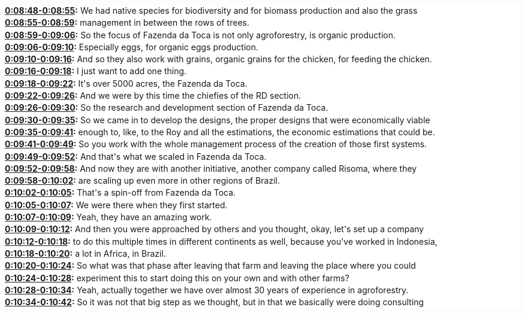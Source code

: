 **[0:08:48-0:08:55](https://investinginregenerativeagriculture.com/2020/07/21/paula-costa-valter-ziantoni#t=0:08:48):**  We had native species for biodiversity and for biomass production and also the grass  
**[0:08:55-0:08:59](https://investinginregenerativeagriculture.com/2020/07/21/paula-costa-valter-ziantoni#t=0:08:55):**  management in between the rows of trees.  
**[0:08:59-0:09:06](https://investinginregenerativeagriculture.com/2020/07/21/paula-costa-valter-ziantoni#t=0:08:59):**  So the focus of Fazenda da Toca is not only agroforestry, is organic production.  
**[0:09:06-0:09:10](https://investinginregenerativeagriculture.com/2020/07/21/paula-costa-valter-ziantoni#t=0:09:06):**  Especially eggs, for organic eggs production.  
**[0:09:10-0:09:16](https://investinginregenerativeagriculture.com/2020/07/21/paula-costa-valter-ziantoni#t=0:09:10):**  And so they also work with grains, organic grains for the chicken, for feeding the chicken.  
**[0:09:16-0:09:18](https://investinginregenerativeagriculture.com/2020/07/21/paula-costa-valter-ziantoni#t=0:09:16):**  I just want to add one thing.  
**[0:09:18-0:09:22](https://investinginregenerativeagriculture.com/2020/07/21/paula-costa-valter-ziantoni#t=0:09:18):**  It's over 5000 acres, the Fazenda da Toca.  
**[0:09:22-0:09:26](https://investinginregenerativeagriculture.com/2020/07/21/paula-costa-valter-ziantoni#t=0:09:22):**  And we were by this time the chiefies of the RD section.  
**[0:09:26-0:09:30](https://investinginregenerativeagriculture.com/2020/07/21/paula-costa-valter-ziantoni#t=0:09:26):**  So the research and development section of Fazenda da Toca.  
**[0:09:30-0:09:35](https://investinginregenerativeagriculture.com/2020/07/21/paula-costa-valter-ziantoni#t=0:09:30):**  So we came in to develop the designs, the proper designs that were economically viable  
**[0:09:35-0:09:41](https://investinginregenerativeagriculture.com/2020/07/21/paula-costa-valter-ziantoni#t=0:09:35):**  enough to, like, to the Roy and all the estimations, the economic estimations that could be.  
**[0:09:41-0:09:49](https://investinginregenerativeagriculture.com/2020/07/21/paula-costa-valter-ziantoni#t=0:09:41):**  So you work with the whole management process of the creation of those first systems.  
**[0:09:49-0:09:52](https://investinginregenerativeagriculture.com/2020/07/21/paula-costa-valter-ziantoni#t=0:09:49):**  And that's what we scaled in Fazenda da Toca.  
**[0:09:52-0:09:58](https://investinginregenerativeagriculture.com/2020/07/21/paula-costa-valter-ziantoni#t=0:09:52):**  And now they are with another initiative, another company called Risoma, where they  
**[0:09:58-0:10:02](https://investinginregenerativeagriculture.com/2020/07/21/paula-costa-valter-ziantoni#t=0:09:58):**  are scaling up even more in other regions of Brazil.  
**[0:10:02-0:10:05](https://investinginregenerativeagriculture.com/2020/07/21/paula-costa-valter-ziantoni#t=0:10:02):**  That's a spin-off from Fazenda da Toca.  
**[0:10:05-0:10:07](https://investinginregenerativeagriculture.com/2020/07/21/paula-costa-valter-ziantoni#t=0:10:05):**  We were there when they first started.  
**[0:10:07-0:10:09](https://investinginregenerativeagriculture.com/2020/07/21/paula-costa-valter-ziantoni#t=0:10:07):**  Yeah, they have an amazing work.  
**[0:10:09-0:10:12](https://investinginregenerativeagriculture.com/2020/07/21/paula-costa-valter-ziantoni#t=0:10:09):**  And then you were approached by others and you thought, okay, let's set up a company  
**[0:10:12-0:10:18](https://investinginregenerativeagriculture.com/2020/07/21/paula-costa-valter-ziantoni#t=0:10:12):**  to do this multiple times in different continents as well, because you've worked in Indonesia,  
**[0:10:18-0:10:20](https://investinginregenerativeagriculture.com/2020/07/21/paula-costa-valter-ziantoni#t=0:10:18):**  a lot in Africa, in Brazil.  
**[0:10:20-0:10:24](https://investinginregenerativeagriculture.com/2020/07/21/paula-costa-valter-ziantoni#t=0:10:20):**  So what was that phase after leaving that farm and leaving the place where you could  
**[0:10:24-0:10:28](https://investinginregenerativeagriculture.com/2020/07/21/paula-costa-valter-ziantoni#t=0:10:24):**  experiment this to start doing this on your own and with other farms?  
**[0:10:28-0:10:34](https://investinginregenerativeagriculture.com/2020/07/21/paula-costa-valter-ziantoni#t=0:10:28):**  Yeah, actually together we have over almost 30 years of experience in agroforestry.  
**[0:10:34-0:10:42](https://investinginregenerativeagriculture.com/2020/07/21/paula-costa-valter-ziantoni#t=0:10:34):**  So it was not that big step as we thought, but in that we basically were doing consulting  